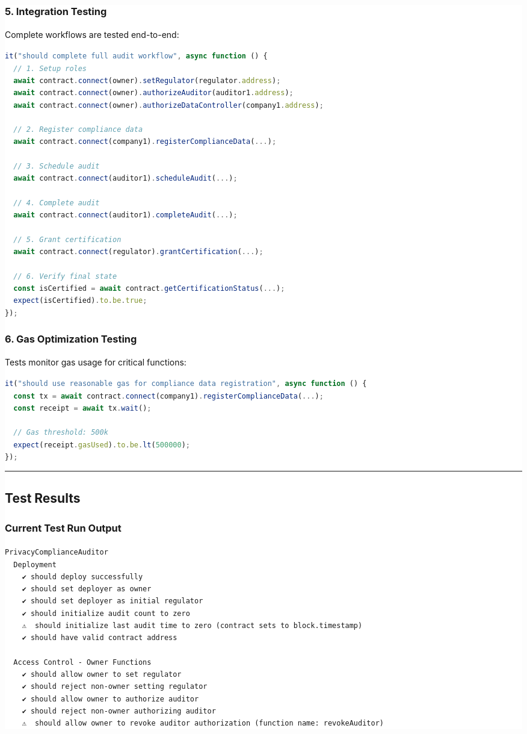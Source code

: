 ### 5. Integration Testing

Complete workflows are tested end-to-end:

```javascript
it("should complete full audit workflow", async function () {
  // 1. Setup roles
  await contract.connect(owner).setRegulator(regulator.address);
  await contract.connect(owner).authorizeAuditor(auditor1.address);
  await contract.connect(owner).authorizeDataController(company1.address);

  // 2. Register compliance data
  await contract.connect(company1).registerComplianceData(...);

  // 3. Schedule audit
  await contract.connect(auditor1).scheduleAudit(...);

  // 4. Complete audit
  await contract.connect(auditor1).completeAudit(...);

  // 5. Grant certification
  await contract.connect(regulator).grantCertification(...);

  // 6. Verify final state
  const isCertified = await contract.getCertificationStatus(...);
  expect(isCertified).to.be.true;
});
```

### 6. Gas Optimization Testing

Tests monitor gas usage for critical functions:

```javascript
it("should use reasonable gas for compliance data registration", async function () {
  const tx = await contract.connect(company1).registerComplianceData(...);
  const receipt = await tx.wait();

  // Gas threshold: 500k
  expect(receipt.gasUsed).to.be.lt(500000);
});
```

---

## Test Results

### Current Test Run Output

```
PrivacyComplianceAuditor
  Deployment
    ✔ should deploy successfully
    ✔ should set deployer as owner
    ✔ should set deployer as initial regulator
    ✔ should initialize audit count to zero
    ⚠️  should initialize last audit time to zero (contract sets to block.timestamp)
    ✔ should have valid contract address

  Access Control - Owner Functions
    ✔ should allow owner to set regulator
    ✔ should reject non-owner setting regulator
    ✔ should allow owner to authorize auditor
    ✔ should reject non-owner authorizing auditor
    ⚠️  should allow owner to revoke auditor authorization (function name: revokeAuditor)
```